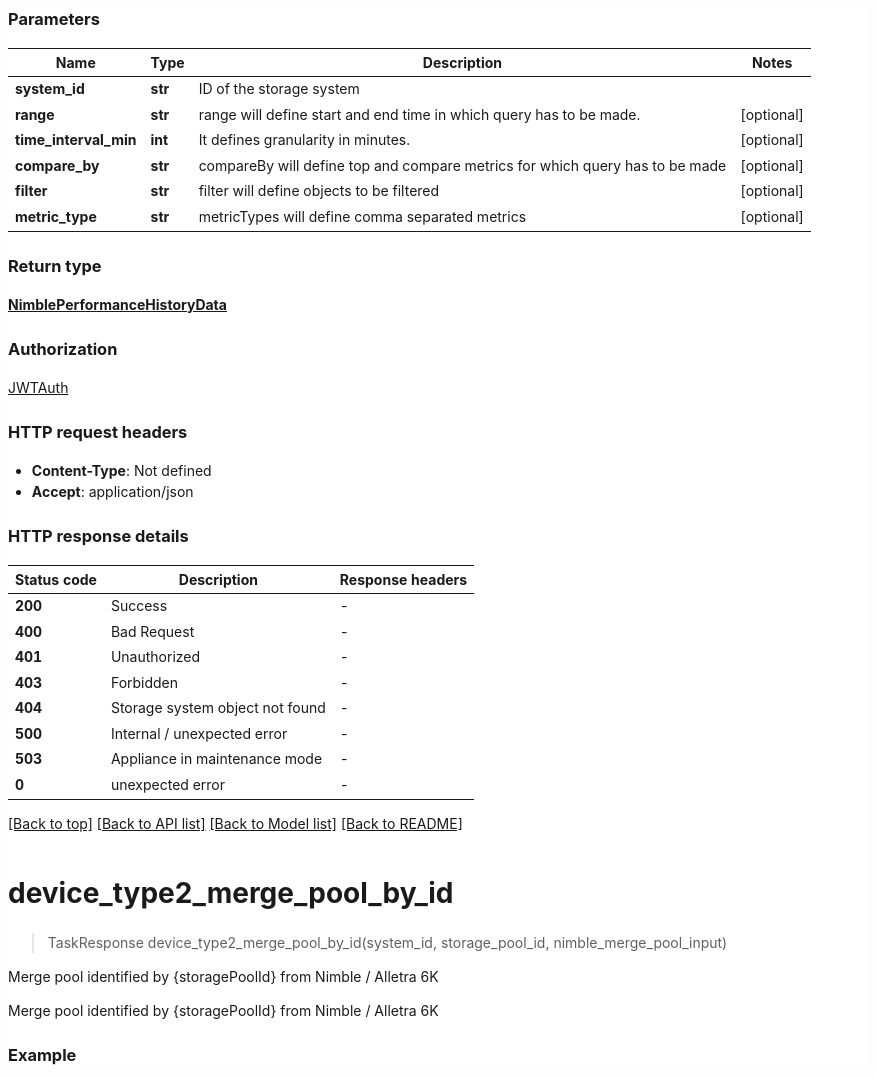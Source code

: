 

### Parameters


Name | Type | Description  | Notes
------------- | ------------- | ------------- | -------------
 **system_id** | **str**| ID of the storage system | 
 **range** | **str**| range will define start and end time in which query has to be made. | [optional] 
 **time_interval_min** | **int**| It defines granularity in minutes. | [optional] 
 **compare_by** | **str**| compareBy will define top and compare metrics for which query has to be made | [optional] 
 **filter** | **str**| filter will define objects to be filtered | [optional] 
 **metric_type** | **str**| metricTypes will define comma separated metrics | [optional] 

### Return type

[**NimblePerformanceHistoryData**](NimblePerformanceHistoryData.md)

### Authorization

[JWTAuth](../README.md#JWTAuth)

### HTTP request headers

 - **Content-Type**: Not defined
 - **Accept**: application/json

### HTTP response details

| Status code | Description | Response headers |
|-------------|-------------|------------------|
**200** | Success |  -  |
**400** | Bad Request |  -  |
**401** | Unauthorized |  -  |
**403** | Forbidden |  -  |
**404** | Storage system object not found |  -  |
**500** | Internal / unexpected error |  -  |
**503** | Appliance in maintenance mode |  -  |
**0** | unexpected error |  -  |

[[Back to top]](#) [[Back to API list]](../README.md#documentation-for-api-endpoints) [[Back to Model list]](../README.md#documentation-for-models) [[Back to README]](../README.md)

# **device_type2_merge_pool_by_id**
> TaskResponse device_type2_merge_pool_by_id(system_id, storage_pool_id, nimble_merge_pool_input)

Merge pool identified by {storagePoolId} from Nimble / Alletra 6K

Merge pool identified by {storagePoolId} from Nimble / Alletra 6K

### Example
